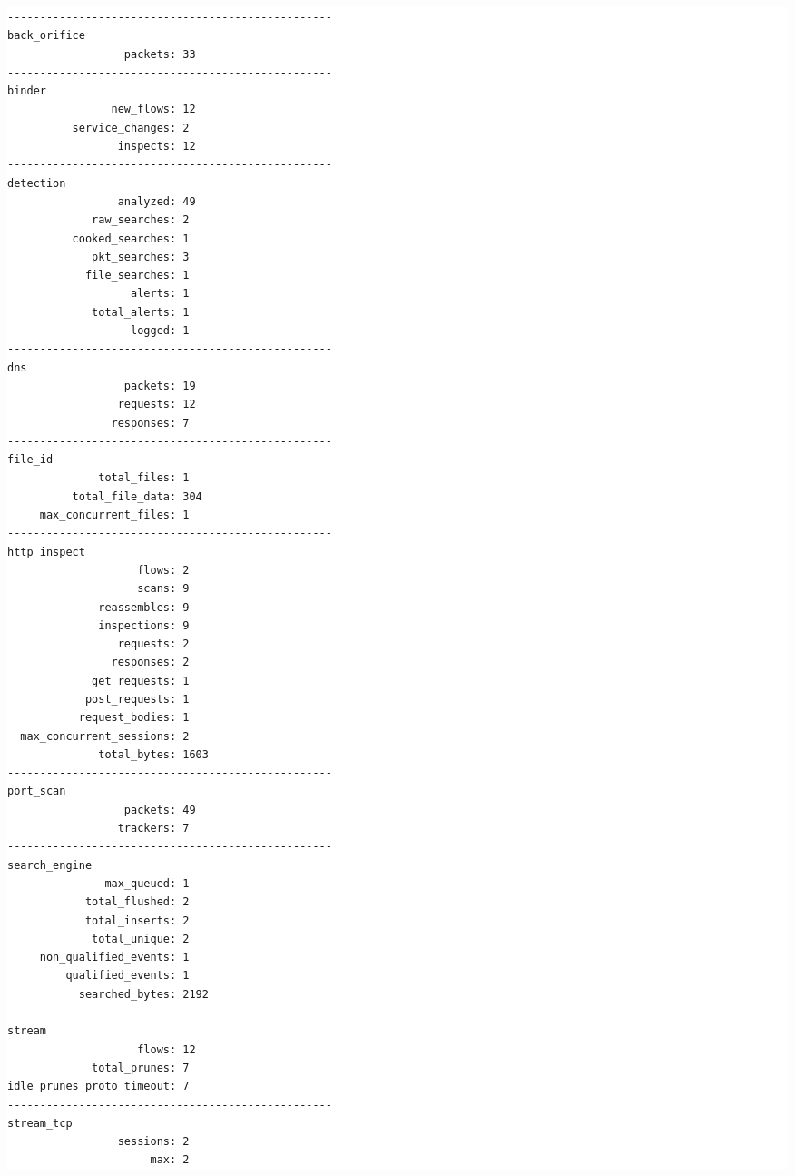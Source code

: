 ```
--------------------------------------------------
back_orifice
                  packets: 33
--------------------------------------------------
binder
                new_flows: 12
          service_changes: 2
                 inspects: 12
--------------------------------------------------
detection
                 analyzed: 49
             raw_searches: 2
          cooked_searches: 1
             pkt_searches: 3
            file_searches: 1
                   alerts: 1
             total_alerts: 1
                   logged: 1
--------------------------------------------------
dns
                  packets: 19
                 requests: 12
                responses: 7
--------------------------------------------------
file_id
              total_files: 1
          total_file_data: 304
     max_concurrent_files: 1
--------------------------------------------------
http_inspect
                    flows: 2
                    scans: 9
              reassembles: 9
              inspections: 9
                 requests: 2
                responses: 2
             get_requests: 1
            post_requests: 1
           request_bodies: 1
  max_concurrent_sessions: 2
              total_bytes: 1603
--------------------------------------------------
port_scan
                  packets: 49
                 trackers: 7
--------------------------------------------------
search_engine
               max_queued: 1
            total_flushed: 2
            total_inserts: 2
             total_unique: 2
     non_qualified_events: 1
         qualified_events: 1
           searched_bytes: 2192
--------------------------------------------------
stream
                    flows: 12
             total_prunes: 7
idle_prunes_proto_timeout: 7
--------------------------------------------------
stream_tcp
                 sessions: 2
                      max: 2
```